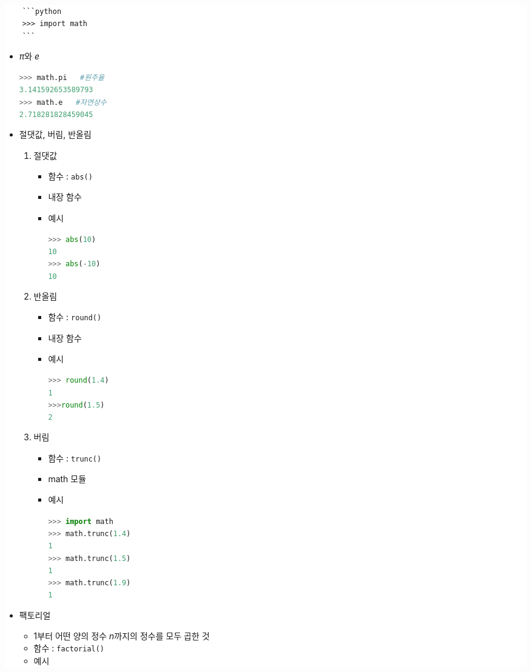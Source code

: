         ```python
        >>> import math
        ```
        
- $\pi$와 $e$
    
    ```python
    >>> math.pi   #원주율
    3.141592653589793
    >>> math.e   #자연상수
    2.718281828459045
    ```
    
- 절댓값, 버림, 반올림
    1. 절댓값
        - 함수 : `abs()`
        - 내장 함수
        - 예시
            
            ```python
            >>> abs(10)
            10
            >>> abs(-10)
            10
            ```
            
    2. 반올림
        - 함수 : `round()`
        - 내장 함수
        - 예시
            
            ```python
            >>> round(1.4)
            1
            >>>round(1.5)
            2
            ```
            
    3. 버림
        - 함수 : `trunc()`
        - math 모듈
        - 예시
            
            ```python
            >>> import math
            >>> math.trunc(1.4)
            1
            >>> math.trunc(1.5)
            1
            >>> math.trunc(1.9)
            1
            ```
            
- 팩토리얼
    - 1부터 어떤 양의 정수 $n$까지의 정수를 모두 곱한 것
    - 함수 : `factorial()`
    - 예시
        